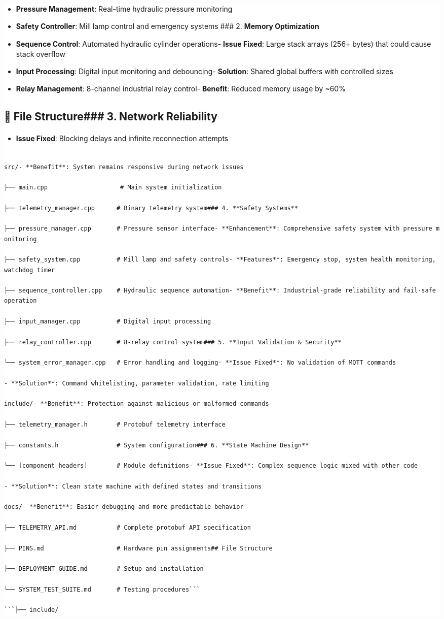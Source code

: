 - **Pressure Management**: Real-time hydraulic pressure monitoring

- **Safety Controller**: Mill lamp control and emergency systems  ### 2. **Memory Optimization**

- **Sequence Control**: Automated hydraulic cylinder operations- **Issue Fixed**: Large stack arrays (256+ bytes) that could cause stack overflow

- **Input Processing**: Digital input monitoring and debouncing- **Solution**: Shared global buffers with controlled sizes

- **Relay Management**: 8-channel industrial relay control- **Benefit**: Reduced memory usage by ~60%



## 📁 File Structure### 3. **Network Reliability**

- **Issue Fixed**: Blocking delays and infinite reconnection attempts

```- **Solution**: Non-blocking reconnection with retry limits and timeouts

src/- **Benefit**: System remains responsive during network issues

├── main.cpp                    # Main system initialization

├── telemetry_manager.cpp      # Binary telemetry system### 4. **Safety Systems**

├── pressure_manager.cpp       # Pressure sensor interface- **Enhancement**: Comprehensive safety system with pressure monitoring

├── safety_system.cpp          # Mill lamp and safety controls- **Features**: Emergency stop, system health monitoring, watchdog timer

├── sequence_controller.cpp    # Hydraulic sequence automation- **Benefit**: Industrial-grade reliability and fail-safe operation

├── input_manager.cpp          # Digital input processing

├── relay_controller.cpp       # 8-relay control system### 5. **Input Validation & Security**

└── system_error_manager.cpp   # Error handling and logging- **Issue Fixed**: No validation of MQTT commands

- **Solution**: Command whitelisting, parameter validation, rate limiting

include/- **Benefit**: Protection against malicious or malformed commands

├── telemetry_manager.h        # Protobuf telemetry interface

├── constants.h                # System configuration### 6. **State Machine Design**

└── [component headers]        # Module definitions- **Issue Fixed**: Complex sequence logic mixed with other code

- **Solution**: Clean state machine with defined states and transitions

docs/- **Benefit**: Easier debugging and more predictable behavior

├── TELEMETRY_API.md           # Complete protobuf API specification

├── PINS.md                    # Hardware pin assignments## File Structure

├── DEPLOYMENT_GUIDE.md        # Setup and installation

└── SYSTEM_TEST_SUITE.md       # Testing procedures```

```├── include/
```
